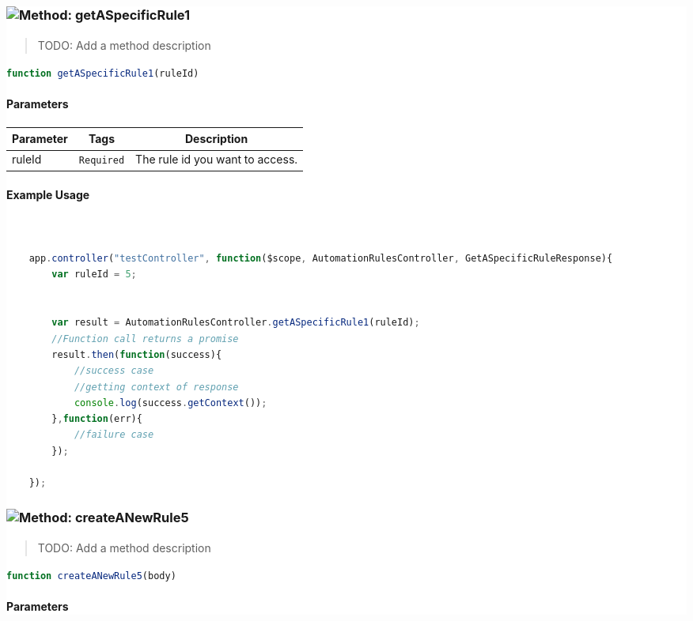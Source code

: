 

### <a name="get_a_specific_rule1"></a>![Method: ](https://apidocs.io/img/method.png ".AutomationRulesController.getASpecificRule1") getASpecificRule1

> TODO: Add a method description


```javascript
function getASpecificRule1(ruleId)
```
#### Parameters

| Parameter | Tags | Description |
|-----------|------|-------------|
| ruleId |  ``` Required ```  | The rule id you want to access. |



#### Example Usage

```javascript


	app.controller("testController", function($scope, AutomationRulesController, GetASpecificRuleResponse){
        var ruleId = 5;


		var result = AutomationRulesController.getASpecificRule1(ruleId);
        //Function call returns a promise
        result.then(function(success){
			//success case
			//getting context of response
			console.log(success.getContext());
		},function(err){
			//failure case
		});

	});
```



### <a name="create_a_new_rule5"></a>![Method: ](https://apidocs.io/img/method.png ".AutomationRulesController.createANewRule5") createANewRule5

> TODO: Add a method description


```javascript
function createANewRule5(body)
```
#### Parameters
